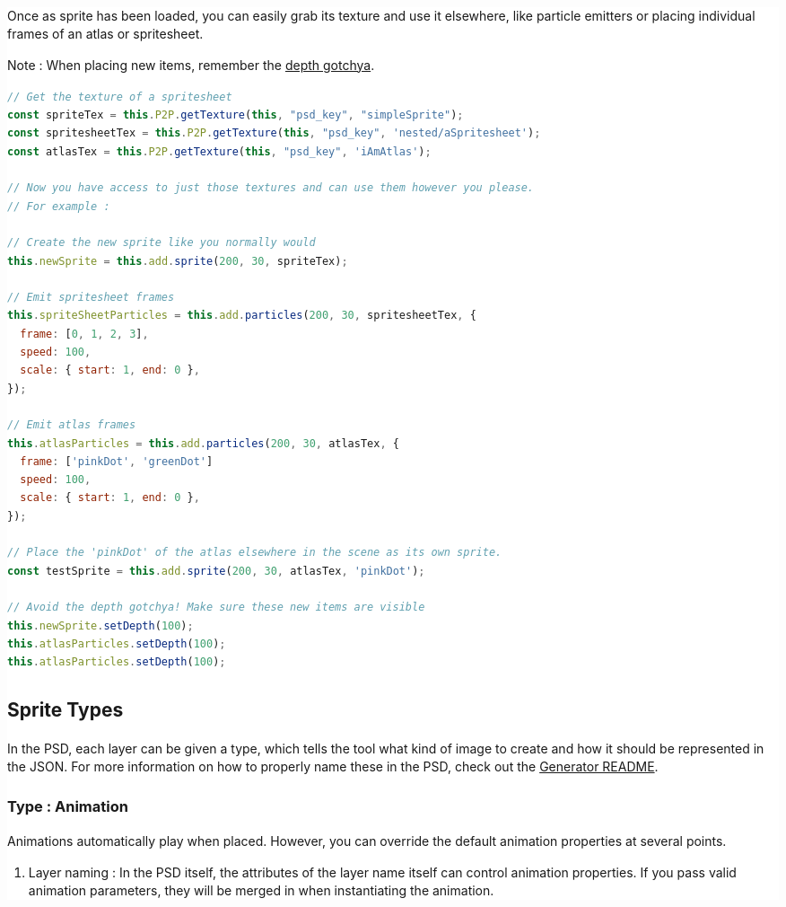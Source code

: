 Once as sprite has been loaded, you can easily grab its texture and use it elsewhere, like particle emitters or placing individual frames of an atlas or spritesheet.

Note : When placing new items, remember the [depth gotchya](#depth--placing-your-own-items).

```js
// Get the texture of a spritesheet
const spriteTex = this.P2P.getTexture(this, "psd_key", "simpleSprite");
const spritesheetTex = this.P2P.getTexture(this, "psd_key", 'nested/aSpritesheet');
const atlasTex = this.P2P.getTexture(this, "psd_key", 'iAmAtlas');

// Now you have access to just those textures and can use them however you please.
// For example :

// Create the new sprite like you normally would
this.newSprite = this.add.sprite(200, 30, spriteTex);

// Emit spritesheet frames
this.spriteSheetParticles = this.add.particles(200, 30, spritesheetTex, {
  frame: [0, 1, 2, 3],
  speed: 100,
  scale: { start: 1, end: 0 },
});

// Emit atlas frames
this.atlasParticles = this.add.particles(200, 30, atlasTex, {
  frame: ['pinkDot', 'greenDot']
  speed: 100,
  scale: { start: 1, end: 0 },
});

// Place the 'pinkDot' of the atlas elsewhere in the scene as its own sprite.
const testSprite = this.add.sprite(200, 30, atlasTex, 'pinkDot');

// Avoid the depth gotchya! Make sure these new items are visible
this.newSprite.setDepth(100);
this.atlasParticles.setDepth(100);
this.atlasParticles.setDepth(100);

```

## Sprite Types

In the PSD, each layer can be given a type, which tells the tool what kind of image to create and how it should be represented in the JSON. For more information on how to properly name these in the PSD, check out the [Generator README](./../../generator/README.md).

### Type : Animation

Animations automatically play when placed. However, you can override the default animation properties at several points.

1. Layer naming : In the PSD itself, the attributes of the layer name itself can control animation properties. If you pass valid animation parameters, they will be merged in when instantiating the animation.
